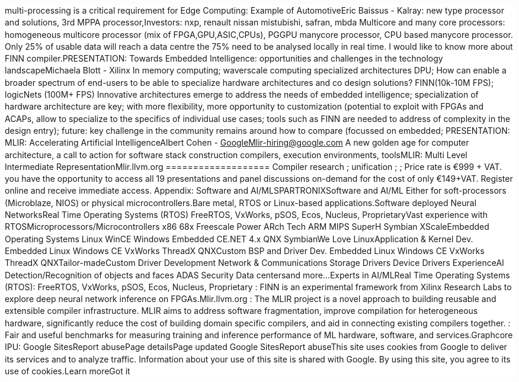 multi-processing is a critical requirement for Edge Computing: Example of AutomotiveEric Baissus - Kalray: new type processor and solutions, 3rd MPPA processor,Investors: nxp, renault nissan mistubishi, safran, mbda Multicore and many core processors: homogeneous multicore processor (mix of FPGA,GPU,ASIC,CPUs), PGGPU manycore processor, CPU based manycore processor.  Only 25% of usable data will reach a data centre the 75% need to be analysed locally in real time.               I would like to know more about FINN compiler.PRESENTATION: Towards Embedded Intelligence: opportunities and challenges in the technology landscapeMichaela Blott - Xilinx    In memory computing; waverscale computing specialized architectures DPU; How can enable a broader spectrum of end-users to be able to specialize hardware architectures and co design solutions?              FINN(10k-10M FPS); logicNets (100M+ FPS) Innovative architectures emerge to address the needs of embedded intelligence; specialization of hardware architecture are key; with more flexibility, more opportunity to customization (potential to exploit with FPGAs and ACAPs, allow to specialize to the specifics of individual use cases; tools such as FINN are needed to address of complexity in the design entry); future: key challenge in the community remains around how to compare (focussed on embedded;                  PRESENTATION: MLIR: Accelerating Artificial IntelligenceAlbert Cohen - GoogleMlir-hiring@google.com A new golden age for computer architecture, a call to action for software stack construction compilers, execution environments, toolsMLIR: Multi Level Intermediate RepresentationMlir.llvm.org  ===================          Compiler research ; unification ;  ;      Price rate is €999 + VAT. you have the opportunity to access all 19 presentations and panel discussions on-demand for the cost of only €149+VAT. Register online and receive immediate access.        Appendix: Software and AI/MLSPARTRONIXSoftware and AI/ML Either for soft-processors (Microblaze, NIOS) or physical microcontrollers.Bare metal, RTOS or Linux-based applications.Software deployed Neural NetworksReal Time Operating Systems (RTOS)  FreeRTOS,  VxWorks,  pSOS, Ecos,  Nucleus,  ProprietaryVast experience with RTOSMicroprocessors/Microcontrollers  x86  68x  Freescale Power ARch Tech  ARM  MIPS  SuperH  Symbian  XScaleEmbedded Operating Systems  Linux  WinCE  Windows Embedded  CE.NET 4.x  QNX  SymbianWe Love LinuxApplication & Kernel Dev.  Embedded Linux  Windows CE  VxWorks  ThreadX  QNXCustom BSP and Driver Dev.  Embedded Linux  Windows CE  VxWorks  ThreadX  QNXTailor-madeCustom Driver Development  Network & Communications  Storage Drivers   Device Drivers ExperienceAI  Detection/Recognition of objects and faces  ADAS  Security  Data centersand more…Experts in AI/MLReal Time Operating Systems (RTOS): FreeRTOS,  VxWorks,  pSOS, Ecos,  Nucleus,  Proprietary        : FINN is an experimental framework from Xilinx Research Labs to explore deep neural network inference on FPGAs.Mlir.llvm.org : The MLIR project is a novel approach to building reusable and extensible compiler infrastructure. MLIR aims to address software fragmentation, improve compilation for heterogeneous hardware, significantly reduce the cost of building domain specific compilers, and aid in connecting existing compilers together. : Fair and useful benchmarks for measuring training and inference performance of ML hardware, software, and services.Graphcore IPU:    Google SitesReport abusePage detailsPage updated Google SitesReport abuseThis site uses cookies from Google to deliver its services and to analyze traffic. Information about your use of this site is shared with Google. By using this site, you agree to its use of cookies.Learn moreGot it
